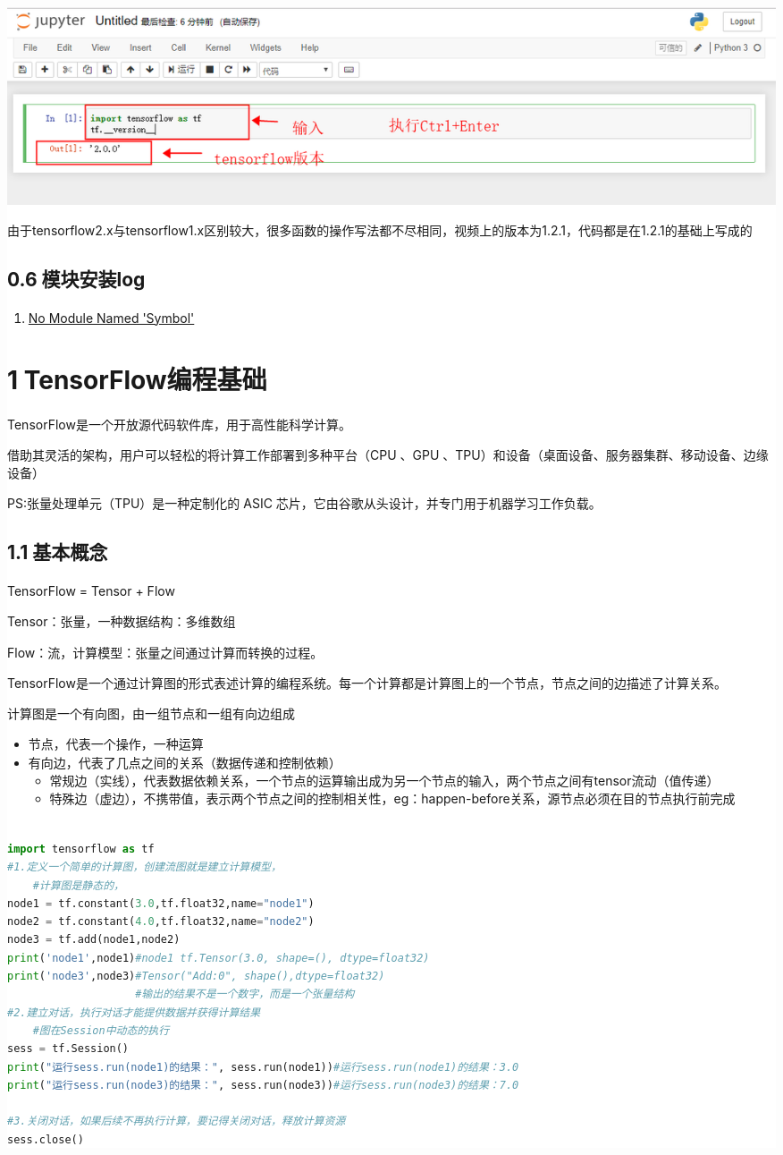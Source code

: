![installedtensorflow](./legend/provedInstalledTensorflow2.png)

由于tensorflow2.x与tensorflow1.x区别较大，很多函数的操作写法都不尽相同，视频上的版本为1.2.1，代码都是在1.2.1的基础上写成的

## 0.6  模块安装log

1. [No Module Named 'Symbol'](https://stackoom.com/en/question/4nDnI)

# 1 TensorFlow编程基础

TensorFlow是一个开放源代码软件库，用于高性能科学计算。

借助其灵活的架构，用户可以轻松的将计算工作部署到多种平台（CPU 、GPU 、TPU）和设备（桌面设备、服务器集群、移动设备、边缘设备）

PS:张量处理单元（TPU）是一种定制化的 ASIC 芯片，它由谷歌从头设计，并专门用于机器学习工作负载。

## 1.1 基本概念

TensorFlow = Tensor  +  Flow 

Tensor：张量，一种数据结构：多维数组

Flow：流，计算模型：张量之间通过计算而转换的过程。

TensorFlow是一个通过计算图的形式表述计算的编程系统。每一个计算都是计算图上的一个节点，节点之间的边描述了计算关系。

计算图是一个有向图，由一组节点和一组有向边组成

- 节点，代表一个操作，一种运算
- 有向边，代表了几点之间的关系（数据传递和控制依赖）
  - 常规边（实线），代表数据依赖关系，一个节点的运算输出成为另一个节点的输入，两个节点之间有tensor流动（值传递）
  - 特殊边（虚边），不携带值，表示两个节点之间的控制相关性，eg：happen-before关系，源节点必须在目的节点执行前完成

```python

import tensorflow as tf
#1.定义一个简单的计算图，创建流图就是建立计算模型，
	#计算图是静态的，
node1 = tf.constant(3.0,tf.float32,name="node1")
node2 = tf.constant(4.0,tf.float32,name="node2")
node3 = tf.add(node1,node2)
print('node1',node1)#node1 tf.Tensor(3.0, shape=(), dtype=float32)
print('node3',node3)#Tensor("Add:0", shape(),dtype=float32)
					#输出的结果不是一个数字，而是一个张量结构
#2.建立对话，执行对话才能提供数据并获得计算结果
	#图在Session中动态的执行
sess = tf.Session()
print("运行sess.run(node1)的结果：", sess.run(node1))#运行sess.run(node1)的结果：3.0
print("运行sess.run(node3)的结果：", sess.run(node3))#运行sess.run(node3)的结果：7.0

#3.关闭对话，如果后续不再执行计算，要记得关闭对话，释放计算资源
sess.close()


```
